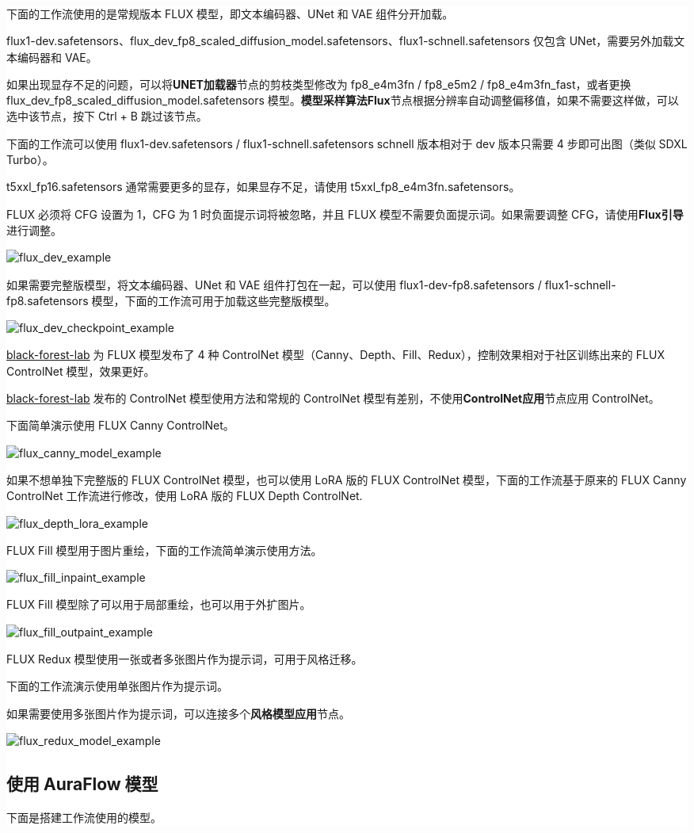 下面的工作流使用的是常规版本 FLUX 模型，即文本编码器、UNet 和 VAE 组件分开加载。

flux1-dev.safetensors、flux_dev_fp8_scaled_diffusion_model.safetensors、flux1-schnell.safetensors 仅包含 UNet，需要另外加载文本编码器和 VAE。

如果出现显存不足的问题，可以将**UNET加载器**节点的剪枝类型修改为 fp8_e4m3fn / fp8_e5m2 / fp8_e4m3fn_fast，或者更换 flux_dev_fp8_scaled_diffusion_model.safetensors 模型。**模型采样算法Flux**节点根据分辨率自动调整偏移值，如果不需要这样做，可以选中该节点，按下 Ctrl + B 跳过该节点。

下面的工作流可以使用 flux1-dev.safetensors / flux1-schnell.safetensors schnell 版本相对于 dev 版本只需要 4 步即可出图（类似 SDXL Turbo）。

t5xxl_fp16.safetensors 通常需要更多的显存，如果显存不足，请使用 t5xxl_fp8_e4m3fn.safetensors。

FLUX 必须将 CFG 设置为 1，CFG 为 1 时负面提示词将被忽略，并且 FLUX 模型不需要负面提示词。如果需要调整 CFG，请使用**Flux引导**进行调整。

![flux_dev_example](../../assets/images/guide/comfyui/build_workflow/flux_dev_example.png)

如果需要完整版模型，将文本编码器、UNet 和 VAE 组件打包在一起，可以使用 flux1-dev-fp8.safetensors / flux1-schnell-fp8.safetensors 模型，下面的工作流可用于加载这些完整版模型。

![flux_dev_checkpoint_example](../../assets/images/guide/comfyui/build_workflow/flux_dev_checkpoint_example.png)

[black-forest-lab](https://blackforestlabs.ai/) 为 FLUX 模型发布了 4 种 ControlNet 模型（Canny、Depth、Fill、Redux），控制效果相对于社区训练出来的 FLUX ControlNet 模型，效果更好。

[black-forest-lab](https://blackforestlabs.ai/) 发布的 ControlNet 模型使用方法和常规的 ControlNet 模型有差别，不使用**ControlNet应用**节点应用 ControlNet。

下面简单演示使用 FLUX Canny ControlNet。

![flux_canny_model_example](../../assets/images/guide/comfyui/build_workflow/flux_canny_model_example.png)

如果不想单独下完整版的 FLUX ControlNet 模型，也可以使用 LoRA 版的 FLUX ControlNet 模型，下面的工作流基于原来的 FLUX Canny ControlNet 工作流进行修改，使用 LoRA 版的 FLUX Depth ControlNet.

![flux_depth_lora_example](../../assets/images/guide/comfyui/build_workflow/flux_depth_lora_example.png)

FLUX Fill 模型用于图片重绘，下面的工作流简单演示使用方法。

![flux_fill_inpaint_example](../../assets/images/guide/comfyui/build_workflow/flux_fill_inpaint_example.png)

FLUX Fill 模型除了可以用于局部重绘，也可以用于外扩图片。

![flux_fill_outpaint_example](../../assets/images/guide/comfyui/build_workflow/flux_fill_outpaint_example.png)

FLUX Redux 模型使用一张或者多张图片作为提示词，可用于风格迁移。

下面的工作流演示使用单张图片作为提示词。

如果需要使用多张图片作为提示词，可以连接多个**风格模型应用**节点。

![flux_redux_model_example](../../assets/images/guide/comfyui/build_workflow/flux_redux_model_example.png)


## 使用 AuraFlow 模型
下面是搭建工作流使用的模型。
